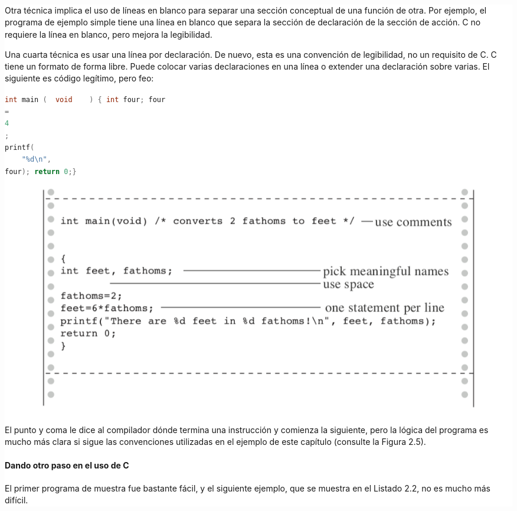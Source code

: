 Otra técnica implica el uso de líneas en blanco para separar una sección conceptual de una función de otra. Por ejemplo, el programa de ejemplo simple tiene una línea en blanco que separa la sección de declaración de la sección de acción. C no requiere la línea en blanco, pero mejora la legibilidad.

Una cuarta técnica es usar una línea por declaración. De nuevo, esta es una convención de legibilidad, no un requisito de C. C tiene un formato de forma libre. Puede colocar varias declaraciones en una línea o extender una declaración sobre varias. El siguiente es código legítimo, pero feo:

```c
int main (	void	) {	int four; four
=
4
;
printf(
	"%d\n",
four); return 0;}
```

<p align="center">
  <img src="./../../images/figure2_5.png" width="750">
</p>

El punto y coma le dice al compilador dónde termina una instrucción y comienza la siguiente, pero la lógica del programa es mucho más clara si sigue las convenciones utilizadas en el ejemplo de este capítulo (consulte la Figura 2.5).

#### Dando otro paso en el uso de C

El primer programa de muestra fue bastante fácil, y el siguiente ejemplo, que se muestra en el Listado 2.2, no es mucho más difícil.
